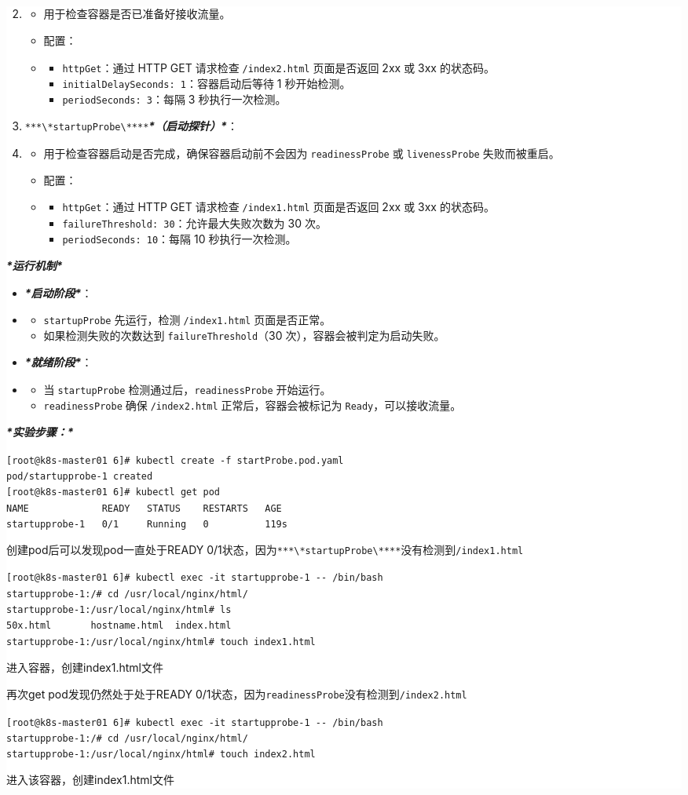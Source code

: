 2. - 用于检查容器是否已准备好接收流量。

   - 配置：

   - - `httpGet`：通过 HTTP GET 请求检查 `/index2.html` 页面是否返回 2xx 或 3xx 的状态码。
     - `initialDelaySeconds: 1`：容器启动后等待 1 秒开始检测。
     - `periodSeconds: 3`：每隔 3 秒执行一次检测。

3. `***\*startupProbe\****`***\*（启动探针）\****：

4. - 用于检查容器启动是否完成，确保容器启动前不会因为 `readinessProbe` 或 `livenessProbe` 失败而被重启。

   - 配置：

   - - `httpGet`：通过 HTTP GET 请求检查 `/index1.html` 页面是否返回 2xx 或 3xx 的状态码。
     - `failureThreshold: 30`：允许最大失败次数为 30 次。
     - `periodSeconds: 10`：每隔 10 秒执行一次检测。

***\*运行机制\****

- ***\*启动阶段\****：

- - `startupProbe` 先运行，检测 `/index1.html` 页面是否正常。
  - 如果检测失败的次数达到 `failureThreshold`（30 次），容器会被判定为启动失败。

- ***\*就绪阶段\****：

- - 当 `startupProbe` 检测通过后，`readinessProbe` 开始运行。
  - `readinessProbe` 确保 `/index2.html` 正常后，容器会被标记为 `Ready`，可以接收流量。

***\*实验步骤：\****

```
[root@k8s-master01 6]# kubectl create -f startProbe.pod.yaml 
pod/startupprobe-1 created
[root@k8s-master01 6]# kubectl get pod
NAME             READY   STATUS    RESTARTS   AGE
startupprobe-1   0/1     Running   0          119s
```

创建pod后可以发现pod一直处于READY 0/1状态，因为`***\*startupProbe\****`没有检测到`/index1.html`

```
[root@k8s-master01 6]# kubectl exec -it startupprobe-1 -- /bin/bash
startupprobe-1:/# cd /usr/local/nginx/html/
startupprobe-1:/usr/local/nginx/html# ls
50x.html       hostname.html  index.html
startupprobe-1:/usr/local/nginx/html# touch index1.html
```

进入容器，创建index1.html文件

再次get pod发现仍然处于处于READY 0/1状态，因为`readinessProbe`没有检测到`/index2.html`

```
[root@k8s-master01 6]# kubectl exec -it startupprobe-1 -- /bin/bash
startupprobe-1:/# cd /usr/local/nginx/html/
startupprobe-1:/usr/local/nginx/html# touch index2.html
```

进入该容器，创建index1.html文件
